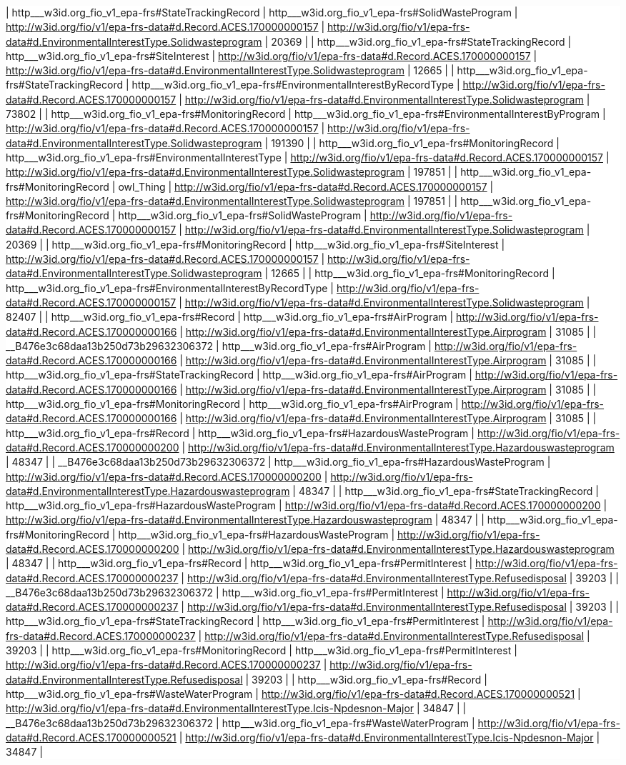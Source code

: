 | http___w3id.org_fio_v1_epa-frs#StateTrackingRecord | http___w3id.org_fio_v1_epa-frs#SolidWasteProgram | http://w3id.org/fio/v1/epa-frs-data#d.Record.ACES.170000000157 | http://w3id.org/fio/v1/epa-frs-data#d.EnvironmentalInterestType.Solidwasteprogram | 20369 |
| http___w3id.org_fio_v1_epa-frs#StateTrackingRecord | http___w3id.org_fio_v1_epa-frs#SiteInterest | http://w3id.org/fio/v1/epa-frs-data#d.Record.ACES.170000000157 | http://w3id.org/fio/v1/epa-frs-data#d.EnvironmentalInterestType.Solidwasteprogram | 12665 |
| http___w3id.org_fio_v1_epa-frs#StateTrackingRecord | http___w3id.org_fio_v1_epa-frs#EnvironmentalInterestByRecordType | http://w3id.org/fio/v1/epa-frs-data#d.Record.ACES.170000000157 | http://w3id.org/fio/v1/epa-frs-data#d.EnvironmentalInterestType.Solidwasteprogram | 73802 |
| http___w3id.org_fio_v1_epa-frs#MonitoringRecord | http___w3id.org_fio_v1_epa-frs#EnvironmentalInterestByProgram | http://w3id.org/fio/v1/epa-frs-data#d.Record.ACES.170000000157 | http://w3id.org/fio/v1/epa-frs-data#d.EnvironmentalInterestType.Solidwasteprogram | 191390 |
| http___w3id.org_fio_v1_epa-frs#MonitoringRecord | http___w3id.org_fio_v1_epa-frs#EnvironmentalInterestType | http://w3id.org/fio/v1/epa-frs-data#d.Record.ACES.170000000157 | http://w3id.org/fio/v1/epa-frs-data#d.EnvironmentalInterestType.Solidwasteprogram | 197851 |
| http___w3id.org_fio_v1_epa-frs#MonitoringRecord | owl_Thing | http://w3id.org/fio/v1/epa-frs-data#d.Record.ACES.170000000157 | http://w3id.org/fio/v1/epa-frs-data#d.EnvironmentalInterestType.Solidwasteprogram | 197851 |
| http___w3id.org_fio_v1_epa-frs#MonitoringRecord | http___w3id.org_fio_v1_epa-frs#SolidWasteProgram | http://w3id.org/fio/v1/epa-frs-data#d.Record.ACES.170000000157 | http://w3id.org/fio/v1/epa-frs-data#d.EnvironmentalInterestType.Solidwasteprogram | 20369 |
| http___w3id.org_fio_v1_epa-frs#MonitoringRecord | http___w3id.org_fio_v1_epa-frs#SiteInterest | http://w3id.org/fio/v1/epa-frs-data#d.Record.ACES.170000000157 | http://w3id.org/fio/v1/epa-frs-data#d.EnvironmentalInterestType.Solidwasteprogram | 12665 |
| http___w3id.org_fio_v1_epa-frs#MonitoringRecord | http___w3id.org_fio_v1_epa-frs#EnvironmentalInterestByRecordType | http://w3id.org/fio/v1/epa-frs-data#d.Record.ACES.170000000157 | http://w3id.org/fio/v1/epa-frs-data#d.EnvironmentalInterestType.Solidwasteprogram | 82407 |
| http___w3id.org_fio_v1_epa-frs#Record | http___w3id.org_fio_v1_epa-frs#AirProgram | http://w3id.org/fio/v1/epa-frs-data#d.Record.ACES.170000000166 | http://w3id.org/fio/v1/epa-frs-data#d.EnvironmentalInterestType.Airprogram | 31085 |
| __B476e3c68daa13b250d73b29632306372 | http___w3id.org_fio_v1_epa-frs#AirProgram | http://w3id.org/fio/v1/epa-frs-data#d.Record.ACES.170000000166 | http://w3id.org/fio/v1/epa-frs-data#d.EnvironmentalInterestType.Airprogram | 31085 |
| http___w3id.org_fio_v1_epa-frs#StateTrackingRecord | http___w3id.org_fio_v1_epa-frs#AirProgram | http://w3id.org/fio/v1/epa-frs-data#d.Record.ACES.170000000166 | http://w3id.org/fio/v1/epa-frs-data#d.EnvironmentalInterestType.Airprogram | 31085 |
| http___w3id.org_fio_v1_epa-frs#MonitoringRecord | http___w3id.org_fio_v1_epa-frs#AirProgram | http://w3id.org/fio/v1/epa-frs-data#d.Record.ACES.170000000166 | http://w3id.org/fio/v1/epa-frs-data#d.EnvironmentalInterestType.Airprogram | 31085 |
| http___w3id.org_fio_v1_epa-frs#Record | http___w3id.org_fio_v1_epa-frs#HazardousWasteProgram | http://w3id.org/fio/v1/epa-frs-data#d.Record.ACES.170000000200 | http://w3id.org/fio/v1/epa-frs-data#d.EnvironmentalInterestType.Hazardouswasteprogram | 48347 |
| __B476e3c68daa13b250d73b29632306372 | http___w3id.org_fio_v1_epa-frs#HazardousWasteProgram | http://w3id.org/fio/v1/epa-frs-data#d.Record.ACES.170000000200 | http://w3id.org/fio/v1/epa-frs-data#d.EnvironmentalInterestType.Hazardouswasteprogram | 48347 |
| http___w3id.org_fio_v1_epa-frs#StateTrackingRecord | http___w3id.org_fio_v1_epa-frs#HazardousWasteProgram | http://w3id.org/fio/v1/epa-frs-data#d.Record.ACES.170000000200 | http://w3id.org/fio/v1/epa-frs-data#d.EnvironmentalInterestType.Hazardouswasteprogram | 48347 |
| http___w3id.org_fio_v1_epa-frs#MonitoringRecord | http___w3id.org_fio_v1_epa-frs#HazardousWasteProgram | http://w3id.org/fio/v1/epa-frs-data#d.Record.ACES.170000000200 | http://w3id.org/fio/v1/epa-frs-data#d.EnvironmentalInterestType.Hazardouswasteprogram | 48347 |
| http___w3id.org_fio_v1_epa-frs#Record | http___w3id.org_fio_v1_epa-frs#PermitInterest | http://w3id.org/fio/v1/epa-frs-data#d.Record.ACES.170000000237 | http://w3id.org/fio/v1/epa-frs-data#d.EnvironmentalInterestType.Refusedisposal | 39203 |
| __B476e3c68daa13b250d73b29632306372 | http___w3id.org_fio_v1_epa-frs#PermitInterest | http://w3id.org/fio/v1/epa-frs-data#d.Record.ACES.170000000237 | http://w3id.org/fio/v1/epa-frs-data#d.EnvironmentalInterestType.Refusedisposal | 39203 |
| http___w3id.org_fio_v1_epa-frs#StateTrackingRecord | http___w3id.org_fio_v1_epa-frs#PermitInterest | http://w3id.org/fio/v1/epa-frs-data#d.Record.ACES.170000000237 | http://w3id.org/fio/v1/epa-frs-data#d.EnvironmentalInterestType.Refusedisposal | 39203 |
| http___w3id.org_fio_v1_epa-frs#MonitoringRecord | http___w3id.org_fio_v1_epa-frs#PermitInterest | http://w3id.org/fio/v1/epa-frs-data#d.Record.ACES.170000000237 | http://w3id.org/fio/v1/epa-frs-data#d.EnvironmentalInterestType.Refusedisposal | 39203 |
| http___w3id.org_fio_v1_epa-frs#Record | http___w3id.org_fio_v1_epa-frs#WasteWaterProgram | http://w3id.org/fio/v1/epa-frs-data#d.Record.ACES.170000000521 | http://w3id.org/fio/v1/epa-frs-data#d.EnvironmentalInterestType.Icis-Npdesnon-Major | 34847 |
| __B476e3c68daa13b250d73b29632306372 | http___w3id.org_fio_v1_epa-frs#WasteWaterProgram | http://w3id.org/fio/v1/epa-frs-data#d.Record.ACES.170000000521 | http://w3id.org/fio/v1/epa-frs-data#d.EnvironmentalInterestType.Icis-Npdesnon-Major | 34847 |